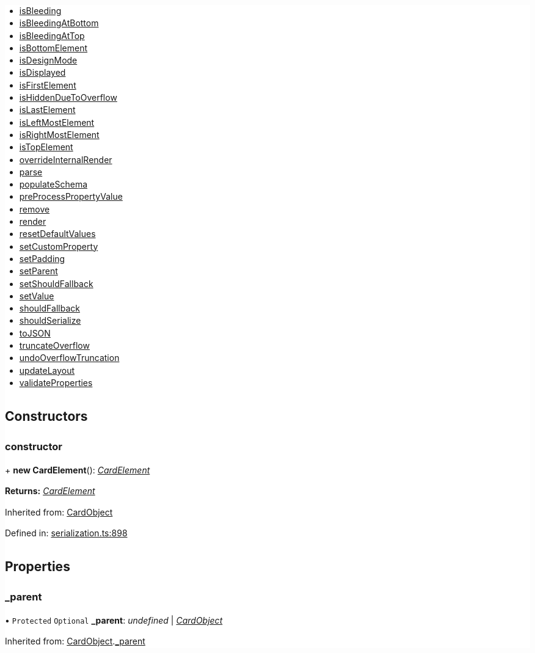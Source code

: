 - [isBleeding](card_elements.cardelement.md#isbleeding)
- [isBleedingAtBottom](card_elements.cardelement.md#isbleedingatbottom)
- [isBleedingAtTop](card_elements.cardelement.md#isbleedingattop)
- [isBottomElement](card_elements.cardelement.md#isbottomelement)
- [isDesignMode](card_elements.cardelement.md#isdesignmode)
- [isDisplayed](card_elements.cardelement.md#isdisplayed)
- [isFirstElement](card_elements.cardelement.md#isfirstelement)
- [isHiddenDueToOverflow](card_elements.cardelement.md#ishiddenduetooverflow)
- [isLastElement](card_elements.cardelement.md#islastelement)
- [isLeftMostElement](card_elements.cardelement.md#isleftmostelement)
- [isRightMostElement](card_elements.cardelement.md#isrightmostelement)
- [isTopElement](card_elements.cardelement.md#istopelement)
- [overrideInternalRender](card_elements.cardelement.md#overrideinternalrender)
- [parse](card_elements.cardelement.md#parse)
- [populateSchema](card_elements.cardelement.md#populateschema)
- [preProcessPropertyValue](card_elements.cardelement.md#preprocesspropertyvalue)
- [remove](card_elements.cardelement.md#remove)
- [render](card_elements.cardelement.md#render)
- [resetDefaultValues](card_elements.cardelement.md#resetdefaultvalues)
- [setCustomProperty](card_elements.cardelement.md#setcustomproperty)
- [setPadding](card_elements.cardelement.md#setpadding)
- [setParent](card_elements.cardelement.md#setparent)
- [setShouldFallback](card_elements.cardelement.md#setshouldfallback)
- [setValue](card_elements.cardelement.md#setvalue)
- [shouldFallback](card_elements.cardelement.md#shouldfallback)
- [shouldSerialize](card_elements.cardelement.md#shouldserialize)
- [toJSON](card_elements.cardelement.md#tojson)
- [truncateOverflow](card_elements.cardelement.md#truncateoverflow)
- [undoOverflowTruncation](card_elements.cardelement.md#undooverflowtruncation)
- [updateLayout](card_elements.cardelement.md#updatelayout)
- [validateProperties](card_elements.cardelement.md#validateproperties)

## Constructors

### constructor

\+ **new CardElement**(): [*CardElement*](card_elements.cardelement.md)

**Returns:** [*CardElement*](card_elements.cardelement.md)

Inherited from: [CardObject](card_object.cardobject.md)

Defined in: [serialization.ts:898](https://github.com/microsoft/AdaptiveCards/blob/0938a1f10/source/nodejs/adaptivecards/src/serialization.ts#L898)

## Properties

### \_parent

• `Protected` `Optional` **\_parent**: *undefined* \| [*CardObject*](card_object.cardobject.md)

Inherited from: [CardObject](card_object.cardobject.md).[_parent](card_object.cardobject.md#_parent)
